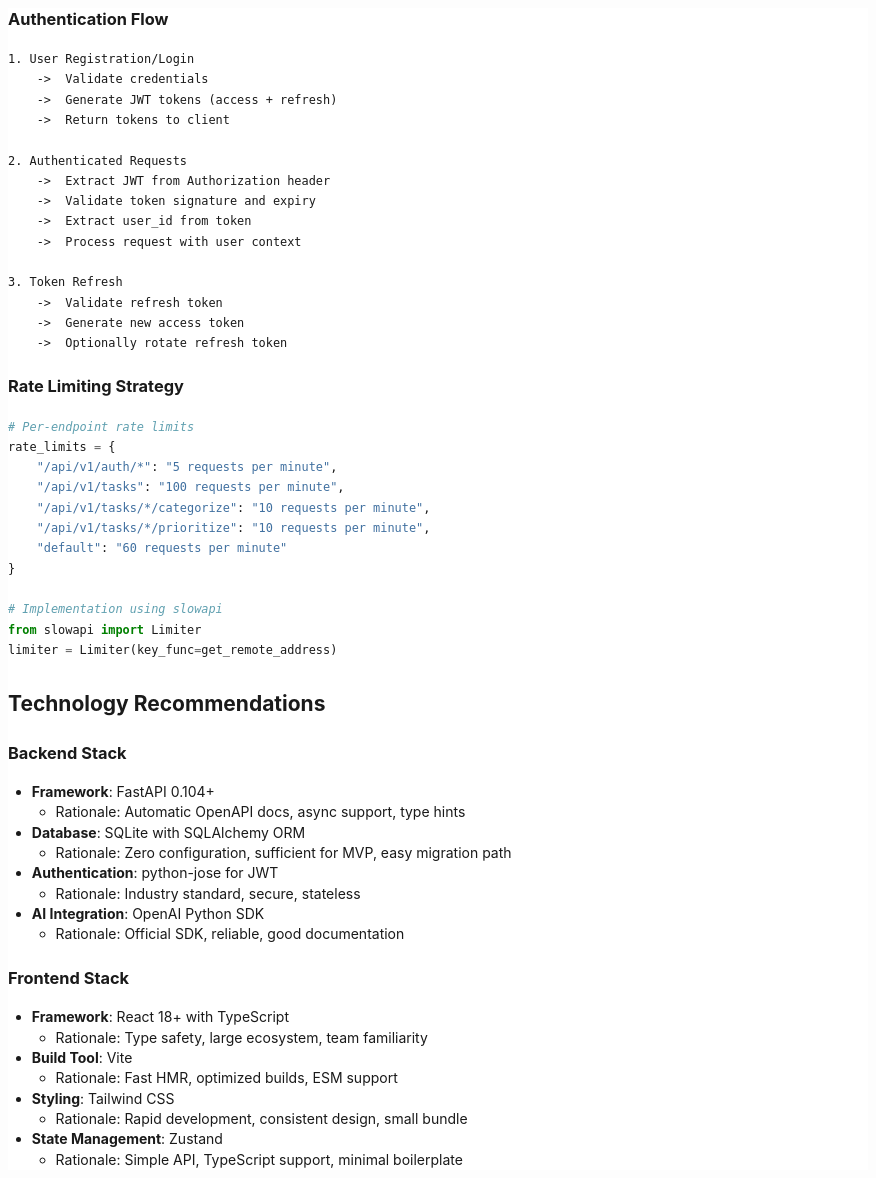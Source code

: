 ### Authentication Flow

```
1. User Registration/Login
    ->  Validate credentials
    ->  Generate JWT tokens (access + refresh)
    ->  Return tokens to client

2. Authenticated Requests
    ->  Extract JWT from Authorization header
    ->  Validate token signature and expiry
    ->  Extract user_id from token
    ->  Process request with user context

3. Token Refresh
    ->  Validate refresh token
    ->  Generate new access token
    ->  Optionally rotate refresh token
```

### Rate Limiting Strategy

```python
# Per-endpoint rate limits
rate_limits = {
    "/api/v1/auth/*": "5 requests per minute",
    "/api/v1/tasks": "100 requests per minute",
    "/api/v1/tasks/*/categorize": "10 requests per minute",
    "/api/v1/tasks/*/prioritize": "10 requests per minute",
    "default": "60 requests per minute"
}

# Implementation using slowapi
from slowapi import Limiter
limiter = Limiter(key_func=get_remote_address)
```

## Technology Recommendations

### Backend Stack
- **Framework**: FastAPI 0.104+
  - Rationale: Automatic OpenAPI docs, async support, type hints
- **Database**: SQLite with SQLAlchemy ORM
  - Rationale: Zero configuration, sufficient for MVP, easy migration path
- **Authentication**: python-jose for JWT
  - Rationale: Industry standard, secure, stateless
- **AI Integration**: OpenAI Python SDK
  - Rationale: Official SDK, reliable, good documentation

### Frontend Stack
- **Framework**: React 18+ with TypeScript
  - Rationale: Type safety, large ecosystem, team familiarity
- **Build Tool**: Vite
  - Rationale: Fast HMR, optimized builds, ESM support
- **Styling**: Tailwind CSS
  - Rationale: Rapid development, consistent design, small bundle
- **State Management**: Zustand
  - Rationale: Simple API, TypeScript support, minimal boilerplate
